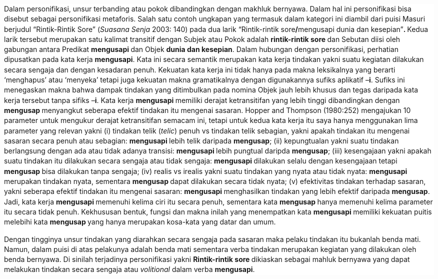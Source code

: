 <p><span class="font4">Dalam personifikasi, unsur terbanding atau pokok dibandingkan dengan makhluk bernyawa. Dalam hal ini personifikasi bisa disebut sebagai personifikasi metaforis. Salah satu contoh ungkapan yang termasuk dalam kategori ini diambil dari puisi Masuri berjudul “Rintik-Rintik Sore” (</span><span class="font4" style="font-style:italic;">Suasana Senja</span><span class="font4"> 2003: 140) pada dua larik “Rintik-rintik sore</span><span class="font4" style="font-weight:bold;">/</span><span class="font4">mengusapi dunia dan kesepian”</span><span class="font4" style="font-weight:bold;">. </span><span class="font4">Kedua larik tersebut merupakan satu kalimat transitif dengan Subjek atau Pokok adalah </span><span class="font4" style="font-weight:bold;">rintik-rintik sore </span><span class="font4">dan Sebutan diisi oleh gabungan antara Predikat </span><span class="font4" style="font-weight:bold;">mengusapi </span><span class="font4">dan Objek </span><span class="font4" style="font-weight:bold;">dunia dan kesepian</span><span class="font4">. Dalam hubungan dengan personifikasi, perhatian dipusatkan pada kata kerja </span><span class="font4" style="font-weight:bold;">mengusapi</span><span class="font4">. Kata ini secara semantik merupakan kata kerja tindakan yakni suatu kegiatan dilakukan secara sengaja dan dengan kesadaran penuh. Kekuatan kata kerja ini tidak hanya pada makna leksikalnya yang berarti ‘menghapus’ atau ‘menyeka’ tetapi juga kekuatan makna gramatikalnya dengan digunakannya sufiks aplikatif –</span><span class="font4" style="font-weight:bold;">i</span><span class="font4">. Sufiks ini menegaskan makna bahwa dampak tindakan yang ditimbulkan pada nomina Objek jauh lebih khusus dan tegas daripada kata kerja tersebut tanpa sifiks –</span><span class="font4" style="font-weight:bold;">i</span><span class="font4">. Kata kerja </span><span class="font4" style="font-weight:bold;">mengusapi </span><span class="font4">memiliki derajat ketransitifan yang lebih tinggi dibandingkan dengan </span><span class="font4" style="font-weight:bold;">mengusap </span><span class="font4">menyangkut seberapa efektif tindakan itu mengenai sasaran. Hopper and Thompson (1980:252) mengajukan 10 parameter untuk mengukur derajat ketransitifan semacam ini, tetapi untuk kedua kata kerja itu saya hanya menggunakan lima parameter yang relevan yakni (i) tindakan telik (</span><span class="font4" style="font-style:italic;">telic</span><span class="font4">) penuh vs tindakan telik sebagian, yakni apakah tindakan itu mengenai sasaran secara penuh atau sebagian: </span><span class="font4" style="font-weight:bold;">mengusapi </span><span class="font4">lebih telik daripada </span><span class="font4" style="font-weight:bold;">mengusap</span><span class="font4">; (ii) kepungtualan yakni suatu tindakan berlangsung dengan ada atau tidak adanya transisi: </span><span class="font4" style="font-weight:bold;">mengusapi </span><span class="font4">lebih pungtual daripda </span><span class="font4" style="font-weight:bold;">mengusap</span><span class="font4">; (iii) kesengajaan yakni apakah suatu tindakan itu dilakukan secara sengaja atau tidak sengaja: </span><span class="font4" style="font-weight:bold;">mengusapi </span><span class="font4">dilakukan selalu dengan kesengajaan tetapi </span><span class="font4" style="font-weight:bold;">mengusap </span><span class="font4">bisa dilakukan tanpa sengaja; (iv) realis vs irealis yakni suatu tindakan yang nyata atau tidak nyata: </span><span class="font4" style="font-weight:bold;">mengusapi </span><span class="font4">merupakan tindakan nyata, sementara </span><span class="font4" style="font-weight:bold;">mengusap </span><span class="font4">dapat dilakukan secara tidak nyata; (v) efektivitas tindakan terhadap sasaran, yakni seberapa efektif tindakan itu mengenai sasaran: </span><span class="font4" style="font-weight:bold;">mengusapi </span><span class="font4">menghasilkan tindakan yang lebih efektif daripada </span><span class="font4" style="font-weight:bold;">mengusap</span><span class="font4">. Jadi, kata kerja </span><span class="font4" style="font-weight:bold;">mengusapi </span><span class="font4">memenuhi kelima ciri itu secara penuh, sementara kata </span><span class="font4" style="font-weight:bold;">mengusap </span><span class="font4">hanya memenuhi kelima parameter itu secara tidak penuh. Kekhususan bentuk, fungsi dan makna inilah yang menempatkan kata </span><span class="font4" style="font-weight:bold;">mengusapi </span><span class="font4">memiliki kekuatan puitis melebihi kata </span><span class="font4" style="font-weight:bold;">mengusap </span><span class="font4">yang hanya merupakan kosa-kata yang datar dan umum.</span></p>
<p><span class="font4">Dengan tingginya unsur tindakan yang diarahkan secara sengaja pada sasaran maka pelaku tindakan itu bukanlah benda mati. Namun, dalam puisi di atas pelakunya adalah benda mati sementara verba tindakan merupakan kegiatan yang dilakukan oleh benda bernyawa. Di sinilah terjadinya personifikasi yakni </span><span class="font4" style="font-weight:bold;">Rintik-rintik sore </span><span class="font4">dikiaskan sebagai mahluk bernyawa yang dapat melakukan tindakan secara sengaja atau </span><span class="font4" style="font-style:italic;">volitional </span><span class="font4">dalam verba </span><span class="font4" style="font-weight:bold;">mengusapi</span><span class="font4">.</span></p>